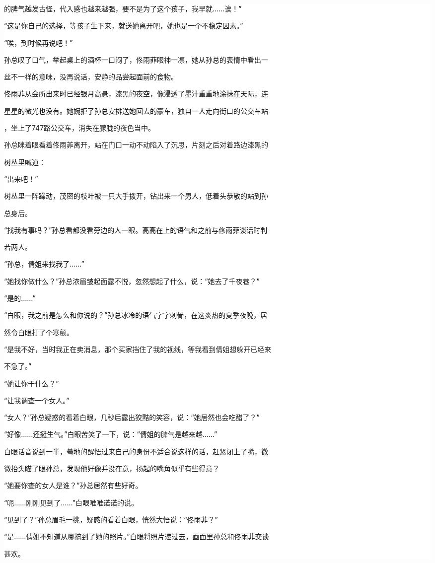 的脾气越发古怪，代入感也越来越强，要不是为了这个孩子，我早就……诶！”

“这是你自己的选择，等孩子生下来，就送她离开吧，她也是一个不稳定因素。”

“唉，到时候再说吧！”

孙总叹了口气，举起桌上的酒杯一口闷了，佟雨菲眼神一凛，她从孙总的表情中看出一

丝不一样的意味，没再说话，安静的品尝起面前的食物。

佟雨菲从会所出来时已经银月高悬，漆黑的夜空，像浸透了墨汁重重地涂抹在天际，连

星星的微光也没有。她婉拒了孙总安排送她回去的豪车，独自一人走向街口的公交车站

，坐上了747路公交车，消失在朦胧的夜色当中。

孙总眯着眼看着佟雨菲离开，站在门口一动不动陷入了沉思，片刻之后对着路边漆黑的

树丛里喊道：

“出来吧！”

树丛里一阵躁动，茂密的枝叶被一只大手拨开，钻出来一个男人，低着头恭敬的站到孙

总身后。

“找我有事吗？”孙总看都没看旁边的人一眼。高高在上的语气和之前与佟雨菲谈话时判

若两人。

“孙总，倩姐来找我了……”

“她找你做什么？”孙总浓眉皱起面露不悦，忽然想起了什么，说：“她去了千夜巷？”

“是的……”

“白眼，我之前是怎么和你说的？”孙总冰冷的语气字字刺骨，在这炎热的夏季夜晚，居

然令白眼打了个寒颤。

“是我不好，当时我正在卖消息，那个买家挡住了我的视线，等我看到倩姐想躲开已经来

不急了。”

“她让你干什么？”

“让我调查一个女人。”

“女人？”孙总疑惑的看着白眼，几秒后露出狡黠的笑容，说：“她居然也会吃醋了？”

“好像……还挺生气。”白眼苦笑了一下，说：“倩姐的脾气是越来越……”

白眼话音说到一半，蓦地的醒悟过来自己的身份不适合说这样的话，赶紧闭上了嘴，微

微抬头瞄了眼孙总，发现他好像并没在意，扬起的嘴角似乎有些得意？

“她要你查的女人是谁？”孙总居然有些好奇。

“呃……刚刚见到了……”白眼唯唯诺诺的说。

“见到了？”孙总眉毛一挑，疑惑的看着白眼，恍然大悟说：“佟雨菲？”

“是……倩姐不知道从哪搞到了她的照片。”白眼将照片递过去，画面里孙总和佟雨菲交谈

甚欢。
